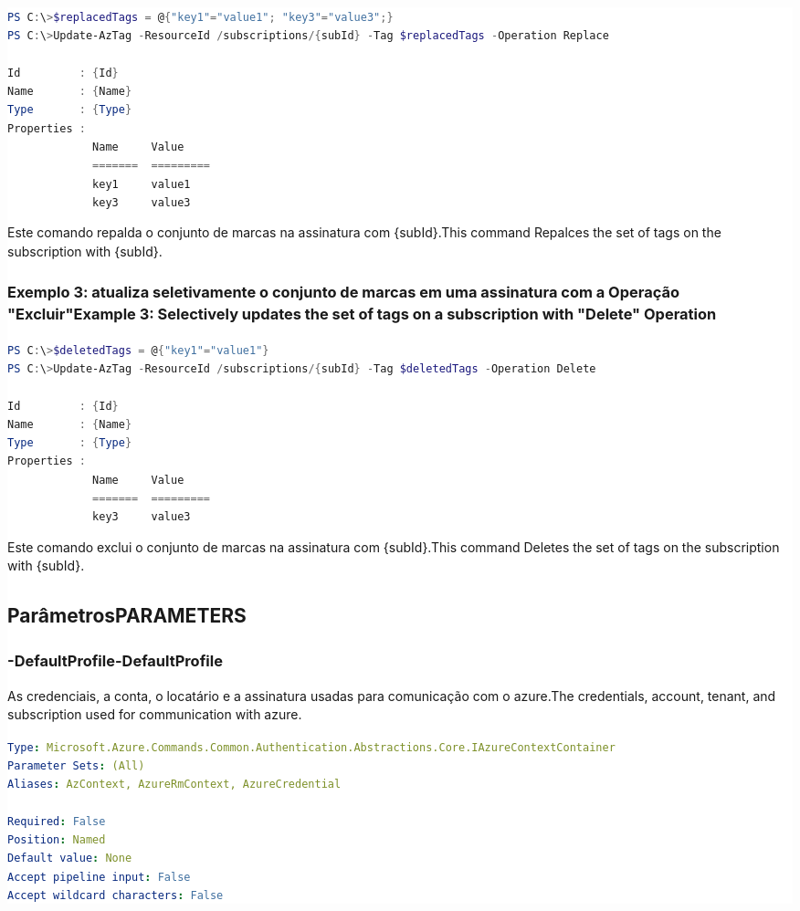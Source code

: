 ```powershell
PS C:\>$replacedTags = @{"key1"="value1"; "key3"="value3";}
PS C:\>Update-AzTag -ResourceId /subscriptions/{subId} -Tag $replacedTags -Operation Replace

Id         : {Id}
Name       : {Name}
Type       : {Type}
Properties :
             Name     Value
             =======  =========
             key1     value1
             key3     value3
```

<span data-ttu-id="0a946-116">Este comando repalda o conjunto de marcas na assinatura com {subId}.</span><span class="sxs-lookup"><span data-stu-id="0a946-116">This command Repalces the set of tags on the subscription with {subId}.</span></span>

### <span data-ttu-id="0a946-117">Exemplo 3: atualiza seletivamente o conjunto de marcas em uma assinatura com a Operação "Excluir"</span><span class="sxs-lookup"><span data-stu-id="0a946-117">Example 3: Selectively updates the set of tags on a subscription with "Delete" Operation</span></span>

```powershell
PS C:\>$deletedTags = @{"key1"="value1"}
PS C:\>Update-AzTag -ResourceId /subscriptions/{subId} -Tag $deletedTags -Operation Delete

Id         : {Id}
Name       : {Name}
Type       : {Type}
Properties :
             Name     Value
             =======  =========
             key3     value3
```

<span data-ttu-id="0a946-118">Este comando exclui o conjunto de marcas na assinatura com {subId}.</span><span class="sxs-lookup"><span data-stu-id="0a946-118">This command Deletes the set of tags on the subscription with {subId}.</span></span>

## <span data-ttu-id="0a946-119">Parâmetros</span><span class="sxs-lookup"><span data-stu-id="0a946-119">PARAMETERS</span></span>

### <span data-ttu-id="0a946-120">-DefaultProfile</span><span class="sxs-lookup"><span data-stu-id="0a946-120">-DefaultProfile</span></span>
<span data-ttu-id="0a946-121">As credenciais, a conta, o locatário e a assinatura usadas para comunicação com o azure.</span><span class="sxs-lookup"><span data-stu-id="0a946-121">The credentials, account, tenant, and subscription used for communication with azure.</span></span>

```yaml
Type: Microsoft.Azure.Commands.Common.Authentication.Abstractions.Core.IAzureContextContainer
Parameter Sets: (All)
Aliases: AzContext, AzureRmContext, AzureCredential

Required: False
Position: Named
Default value: None
Accept pipeline input: False
Accept wildcard characters: False
```
